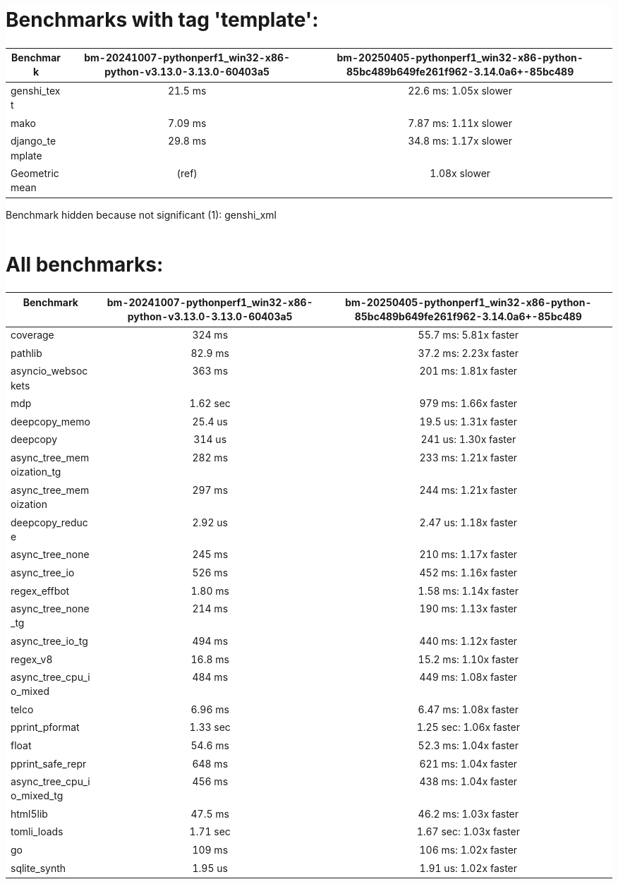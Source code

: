 Benchmarks with tag 'template':
===============================

| Benchmark       | bm-20241007-pythonperf1_win32-x86-python-v3.13.0-3.13.0-60403a5 | bm-20250405-pythonperf1_win32-x86-python-85bc489b649fe261f962-3.14.0a6+-85bc489 |
|-----------------|:---------------------------------------------------------------:|:-------------------------------------------------------------------------------:|
| genshi_text     | 21.5 ms                                                         | 22.6 ms: 1.05x slower                                                           |
| mako            | 7.09 ms                                                         | 7.87 ms: 1.11x slower                                                           |
| django_template | 29.8 ms                                                         | 34.8 ms: 1.17x slower                                                           |
| Geometric mean  | (ref)                                                           | 1.08x slower                                                                    |

Benchmark hidden because not significant (1): genshi_xml

All benchmarks:
===============

| Benchmark                  | bm-20241007-pythonperf1_win32-x86-python-v3.13.0-3.13.0-60403a5 | bm-20250405-pythonperf1_win32-x86-python-85bc489b649fe261f962-3.14.0a6+-85bc489 |
|----------------------------|:---------------------------------------------------------------:|:-------------------------------------------------------------------------------:|
| coverage                   | 324 ms                                                          | 55.7 ms: 5.81x faster                                                           |
| pathlib                    | 82.9 ms                                                         | 37.2 ms: 2.23x faster                                                           |
| asyncio_websockets         | 363 ms                                                          | 201 ms: 1.81x faster                                                            |
| mdp                        | 1.62 sec                                                        | 979 ms: 1.66x faster                                                            |
| deepcopy_memo              | 25.4 us                                                         | 19.5 us: 1.31x faster                                                           |
| deepcopy                   | 314 us                                                          | 241 us: 1.30x faster                                                            |
| async_tree_memoization_tg  | 282 ms                                                          | 233 ms: 1.21x faster                                                            |
| async_tree_memoization     | 297 ms                                                          | 244 ms: 1.21x faster                                                            |
| deepcopy_reduce            | 2.92 us                                                         | 2.47 us: 1.18x faster                                                           |
| async_tree_none            | 245 ms                                                          | 210 ms: 1.17x faster                                                            |
| async_tree_io              | 526 ms                                                          | 452 ms: 1.16x faster                                                            |
| regex_effbot               | 1.80 ms                                                         | 1.58 ms: 1.14x faster                                                           |
| async_tree_none_tg         | 214 ms                                                          | 190 ms: 1.13x faster                                                            |
| async_tree_io_tg           | 494 ms                                                          | 440 ms: 1.12x faster                                                            |
| regex_v8                   | 16.8 ms                                                         | 15.2 ms: 1.10x faster                                                           |
| async_tree_cpu_io_mixed    | 484 ms                                                          | 449 ms: 1.08x faster                                                            |
| telco                      | 6.96 ms                                                         | 6.47 ms: 1.08x faster                                                           |
| pprint_pformat             | 1.33 sec                                                        | 1.25 sec: 1.06x faster                                                          |
| float                      | 54.6 ms                                                         | 52.3 ms: 1.04x faster                                                           |
| pprint_safe_repr           | 648 ms                                                          | 621 ms: 1.04x faster                                                            |
| async_tree_cpu_io_mixed_tg | 456 ms                                                          | 438 ms: 1.04x faster                                                            |
| html5lib                   | 47.5 ms                                                         | 46.2 ms: 1.03x faster                                                           |
| tomli_loads                | 1.71 sec                                                        | 1.67 sec: 1.03x faster                                                          |
| go                         | 109 ms                                                          | 106 ms: 1.02x faster                                                            |
| sqlite_synth               | 1.95 us                                                         | 1.91 us: 1.02x faster                                                           |